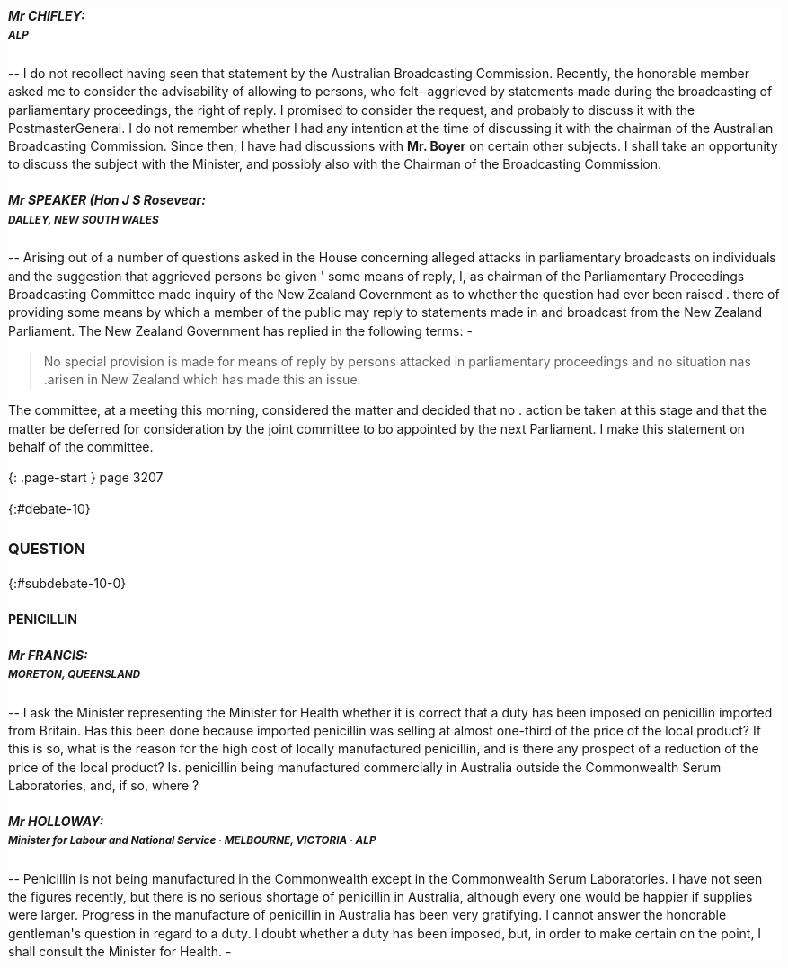 ##### Mr CHIFLEY:<br><small class="text-muted">ALP</small>

-- I do not recollect having seen that statement by the Australian Broadcasting  Commission. Recently, the honorable member asked me to consider the advisability of allowing to persons, who felt- aggrieved by statements made during the broadcasting of parliamentary proceedings, the right of reply. I promised to consider the request, and probably to discuss it with the PostmasterGeneral. I do not remember whether I had any intention at the time of discussing it with the  chairman  of the Australian  Broadcasting Commission. Since then, I have had discussions with  **Mr. Boyer**  on certain other subjects. I shall take an opportunity to discuss the subject with the Minister, and possibly also with the  Chairman  of the Broadcasting Commission. 

##### Mr SPEAKER (Hon J S Rosevear:<br><small class="text-muted">DALLEY, NEW SOUTH WALES</small>

-- Arising out of a number of questions asked in the House concerning alleged attacks in parliamentary broadcasts on individuals and the suggestion that aggrieved persons be given ' some means of reply, I, as  chairman  of the Parliamentary Proceedings Broadcasting Committee made inquiry of the New Zealand Government as to whether the question had ever been raised . there of providing some means by which a member of the public may reply to statements made in and broadcast from the New Zealand Parliament. The New Zealand Government has replied in the following terms: - 

  >No special provision is made for means of reply by persons attacked in parliamentary proceedings and no situation nas .arisen in New Zealand which has made this an issue. 

The committee, at a meeting this morning, considered the matter and decided that no . action be taken at this stage and that the matter be deferred for consideration by the joint committee to bo appointed by the next Parliament. I make this statement on behalf of the committee. 

{: .page-start }
page 3207

{:#debate-10}
### QUESTION

{:#subdebate-10-0}
#### PENICILLIN

##### Mr FRANCIS:<br><small class="text-muted">MORETON, QUEENSLAND</small>

-- I ask the Minister representing the Minister for Health whether it is correct that a duty has been imposed on penicillin imported from Britain. Has this been done because imported penicillin was selling at almost one-third of the price of the local product? If this is so, what is the reason for the high cost of locally manufactured penicillin, and is there any prospect of a reduction of the price of the local product? Is. penicillin being manufactured commercially in Australia outside the Commonwealth Serum Laboratories, and, if so, where ? 

##### Mr HOLLOWAY:<br><small class="text-muted">Minister for Labour and National Service &middot; MELBOURNE, VICTORIA &middot; ALP</small>

-- Penicillin is not being manufactured in the Commonwealth except in the Commonwealth Serum Laboratories. I have not seen the figures recently, but there is no serious shortage of penicillin in Australia, although every one would be happier if supplies were larger. Progress in the manufacture of penicillin in Australia has been very gratifying. I cannot answer the honorable gentleman's question in regard to a duty. I doubt whether a duty has been imposed, but, in order to make certain on the point, I shall consult the Minister for Health. - 
